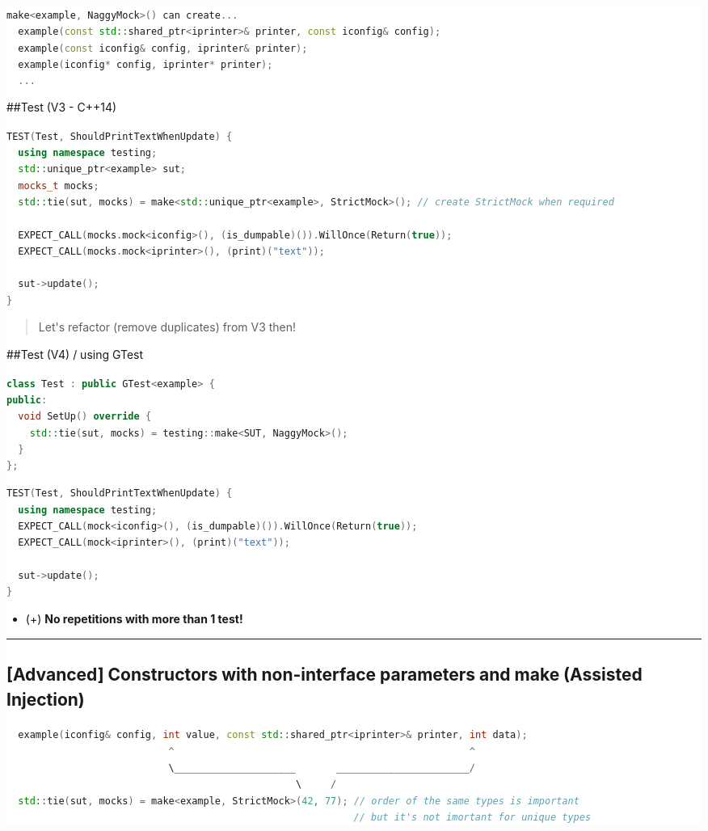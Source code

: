   ```cpp
  make<example, NaggyMock>() can create...
    example(const std::shared_ptr<iprinter>& printer, const iconfig& config);
    example(const iconfig& config, iprinter& printer);
    example(iconfig* config, iprinter* printer);
    ...
  ```

##Test (V3 - C++14)

```cpp
TEST(Test, ShouldPrintTextWhenUpdate) {
  using namespace testing;
  std::unique_ptr<example> sut;
  mocks_t mocks;
  std::tie(sut, mocks) = make<std::unique_ptr<example>, StrictMock>(); // create StrictMock when required

  EXPECT_CALL(mocks.mock<iconfig>(), (is_dumpable)()).WillOnce(Return(true));
  EXPECT_CALL(mocks.mock<iprinter>(), (print)("text"));

  sut->update();
}
```

> Let's refactor (remove duplicates) from V3 then!

##Test (V4) / using GTest

```cpp
class Test : public GTest<example> {
public:
  void SetUp() override {
    std::tie(sut, mocks) = testing::make<SUT, NaggyMock>();
  }
};
```

```cpp
TEST(Test, ShouldPrintTextWhenUpdate) {
  using namespace testing;
  EXPECT_CALL(mock<iconfig>(), (is_dumpable)()).WillOnce(Return(true));
  EXPECT_CALL(mock<iprinter>(), (print)("text"));

  sut->update();
}
```

* (+) **No repetitions with more than 1 test!**

---

## [Advanced] Constructors with non-interface parameters and make (Assisted Injection)

```cpp
  example(iconfig& config, int value, const std::shared_ptr<iprinter>& printer, int data);
                            ^                                                   ^
                            \_____________________       _______________________/
                                                  \     /
  std::tie(sut, mocks) = make<example, StrictMock>(42, 77); // order of the same types is important
                                                            // but it's not imortant for unique types
```
